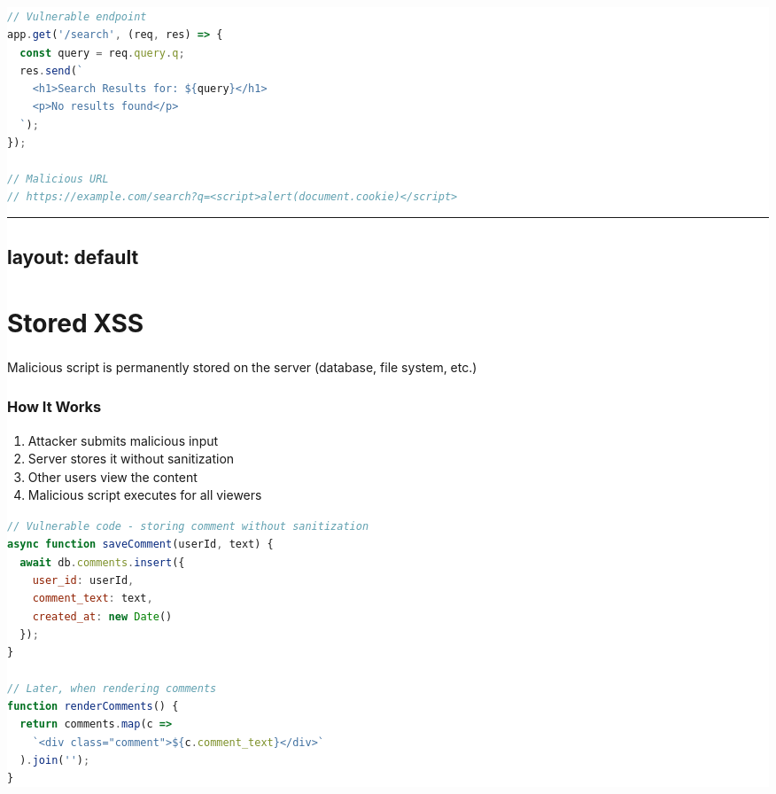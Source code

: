 </v-clicks>

```javascript {all|2|5-6|all}
// Vulnerable endpoint
app.get('/search', (req, res) => {
  const query = req.query.q;
  res.send(`
    <h1>Search Results for: ${query}</h1>
    <p>No results found</p>
  `);
});

// Malicious URL
// https://example.com/search?q=<script>alert(document.cookie)</script>
```



---
layout: default
---

# Stored XSS

Malicious script is permanently stored on the server (database, file system, etc.)

<v-clicks>

### How It Works
1. Attacker submits malicious input
2. Server stores it without sanitization
3. Other users view the content
4. Malicious script executes for all viewers

</v-clicks>

```javascript {all|3-8|10-14|all}
// Vulnerable code - storing comment without sanitization
async function saveComment(userId, text) {
  await db.comments.insert({
    user_id: userId,
    comment_text: text,
    created_at: new Date()
  });
}

// Later, when rendering comments
function renderComments() {
  return comments.map(c =>
    `<div class="comment">${c.comment_text}</div>`
  ).join('');
}
```
